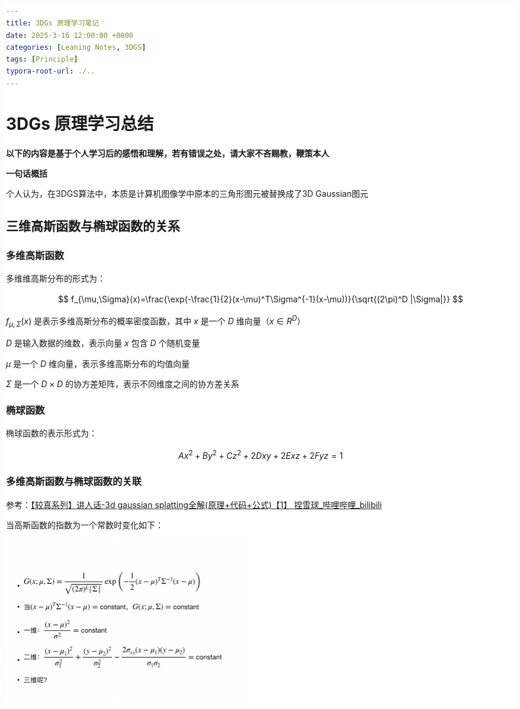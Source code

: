 ```yaml
---
title: 3DGs 原理学习笔记 
date: 2025-3-16 12:00:00 +0800
categories: [Leaning Notes, 3DGS]
tags: [Principle]
typora-root-url: ./..
---
```

# 3DGs 原理学习总结

**以下的内容是基于个人学习后的感悟和理解，若有错误之处，请大家不吝赐教，鞭策本人**

**一句话概括**

个人认为，在3DGS算法中，本质是计算机图像学中原本的三角形图元被替换成了3D Gaussian图元

## 三维高斯函数与椭球函数的关系

### 多维高斯函数

多维维高斯分布的形式为：

$$
f_{\mu,\Sigma}(x)=\frac{\exp(-\frac{1}{2}(x-\mu)^T\Sigma^{-1}(x-\mu))}{\sqrt{(2\pi)^D |\Sigma|}}
$$

$f_{\mu,\Sigma}(x)$ 是表示多维高斯分布的概率密度函数，其中 $x$ 是一个 $D$ 维向量（$x\in R^D$）

$D$ 是输入数据的维数，表示向量 $x$ 包含 $D$ 个随机变量

$\mu$ 是一个 $D$ 维向量，表示多维高斯分布的均值向量

$\Sigma$ 是一个 $D\times D$ 的协方差矩阵，表示不同维度之间的协方差关系

### 椭球函数

椭球函数的表示形式为：

$$
Ax^2+By^2+Cz^2+2Dxy+2Exz+2Fyz=1
$$

### 多维高斯函数与椭球函数的关联

参考：[【较真系列】讲人话-3d gaussian splatting全解(原理+代码+公式)【1】 捏雪球_哔哩哔哩_bilibili](https://www.bilibili.com/video/BV1zi421v7Dr?spm_id_from=333.788.videopod.sections&vd_source=588ffc06ee8b77d388509da6c839599e)

当高斯函数的指数为一个常数时变化如下：

![image-20250317152715390](/assets/images/image-20250317152715390.png)
